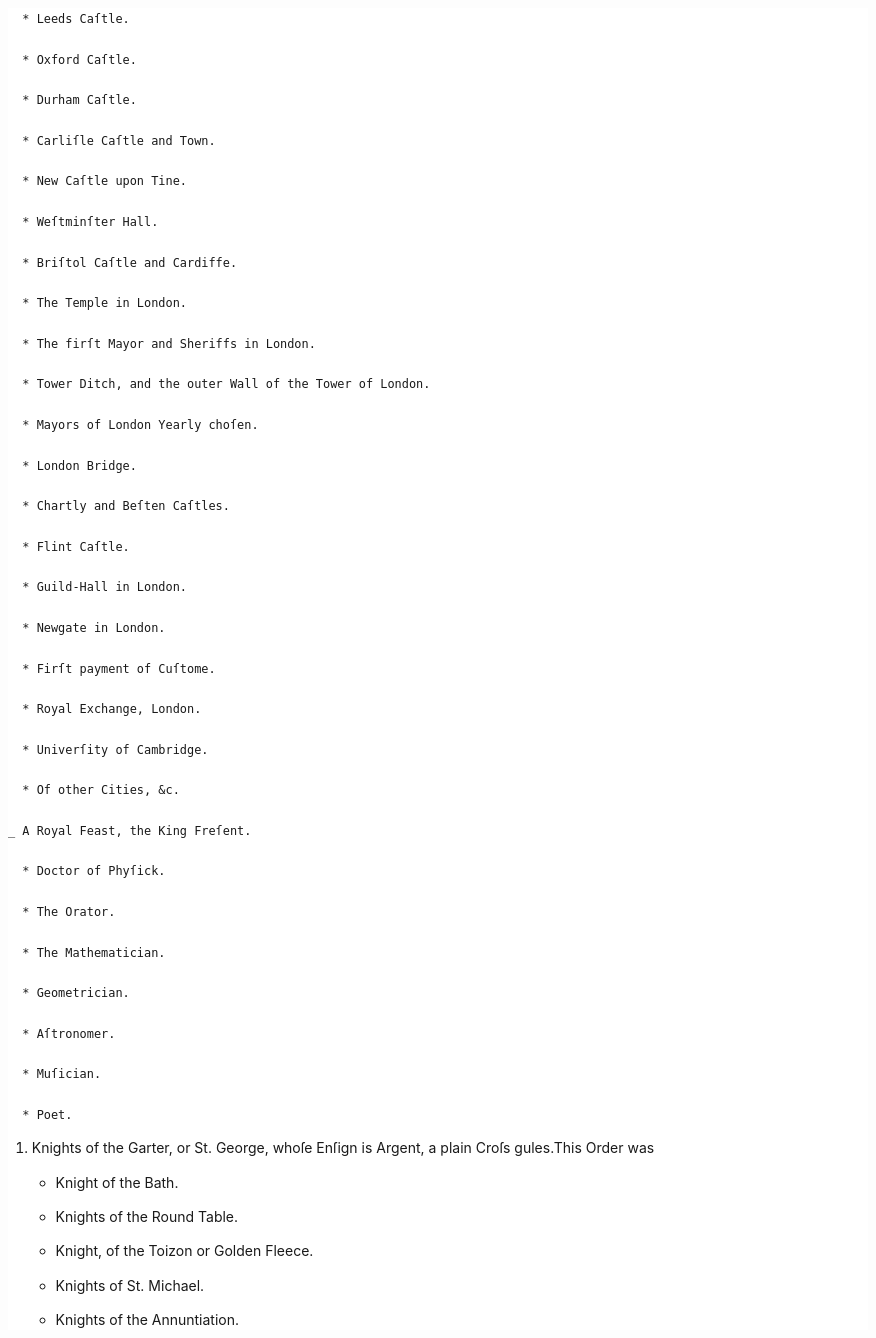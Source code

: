       * Leeds Caſtle.

      * Oxford Caſtle.

      * Durham Caſtle.

      * Carliſle Caſtle and Town.

      * New Caſtle upon Tine.

      * Weſtminſter Hall.

      * Briſtol Caſtle and Cardiffe.

      * The Temple in London.

      * The firſt Mayor and Sheriffs in London.

      * Tower Ditch, and the outer Wall of the Tower of London.

      * Mayors of London Yearly choſen.

      * London Bridge.

      * Chartly and Beſten Caſtles.

      * Flint Caſtle.

      * Guild-Hall in London.

      * Newgate in London.

      * Firſt payment of Cuſtome.

      * Royal Exchange, London.

      * Univerſity of Cambridge.

      * Of other Cities, &c.

    _ A Royal Feast, the King Freſent.

      * Doctor of Phyſick.

      * The Orator.

      * The Mathematician.

      * Geometrician.

      * Aſtronomer.

      * Muſician.

      * Poet.
1. Knights of the Garter, or St. George, whoſe Enſign is Argent, a plain Croſs gules.This Order was 
      * Knight of the Bath.

      * Knights of the Round Table.

      * Knight, of the Toizon or Golden Fleece.

      * Knights of St. Michael.

      * Knights of the Annuntiation.
